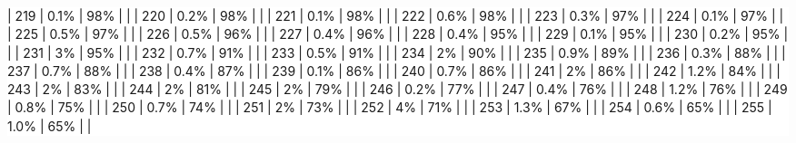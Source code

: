 | 219 | 0.1% | 98% |  |
| 220 | 0.2% | 98% |  |
| 221 | 0.1% | 98% |  |
| 222 | 0.6% | 98% |  |
| 223 | 0.3% | 97% |  |
| 224 | 0.1% | 97% |  |
| 225 | 0.5% | 97% |  |
| 226 | 0.5% | 96% |  |
| 227 | 0.4% | 96% |  |
| 228 | 0.4% | 95% |  |
| 229 | 0.1% | 95% |  |
| 230 | 0.2% | 95% |  |
| 231 | 3% | 95% |  |
| 232 | 0.7% | 91% |  |
| 233 | 0.5% | 91% |  |
| 234 | 2% | 90% |  |
| 235 | 0.9% | 89% |  |
| 236 | 0.3% | 88% |  |
| 237 | 0.7% | 88% |  |
| 238 | 0.4% | 87% |  |
| 239 | 0.1% | 86% |  |
| 240 | 0.7% | 86% |  |
| 241 | 2% | 86% |  |
| 242 | 1.2% | 84% |  |
| 243 | 2% | 83% |  |
| 244 | 2% | 81% |  |
| 245 | 2% | 79% |  |
| 246 | 0.2% | 77% |  |
| 247 | 0.4% | 76% |  |
| 248 | 1.2% | 76% |  |
| 249 | 0.8% | 75% |  |
| 250 | 0.7% | 74% |  |
| 251 | 2% | 73% |  |
| 252 | 4% | 71% |  |
| 253 | 1.3% | 67% |  |
| 254 | 0.6% | 65% |  |
| 255 | 1.0% | 65% |  |